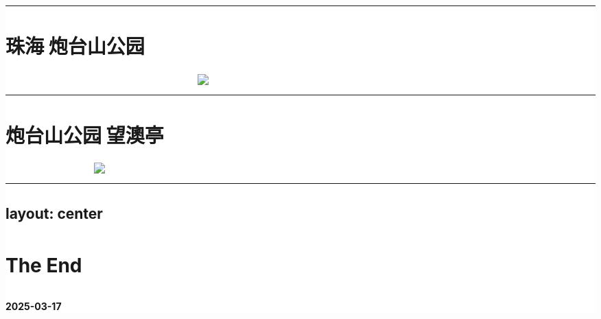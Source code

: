 <v-switch>
<template #0> ZhuHai, GuangDong, China </template>
<template #1>
<div
  v-motion
  :initial="{ x: -80 }"
  :enter="{ x: 0 }"
  :leave="{ x: 80 }"
>

<img src="./images/image25.jpeg" style="width: 70%; max-width: 800px; height: auto; display: block; margin: 0 auto;"/>

</div>
</template>
</v-switch>

---

# 珠海 炮台山公园
<div
  v-motion
  :initial="{ x: -80 }"
  :enter="{ x: 0 }"
  :leave="{ x: 80 }"
>

<img src="./images/image26.jpeg" style="width: 35%; max-width: 800px; height: auto; display: block; margin: 0 auto;"/>

</div>

---

# 炮台山公园 望澳亭
<div
  v-motion
  :initial="{ x: -80 }"
  :enter="{ x: 0 }"
  :leave="{ x: 80 }"
>

<img src="./images/image27.jpeg" style="width: 70%; max-width: 800px; height: auto; display: block; margin: 0 auto;"/>

</div>

---
layout: center
---

# The End
##  
### 
#### 2025-03-17



